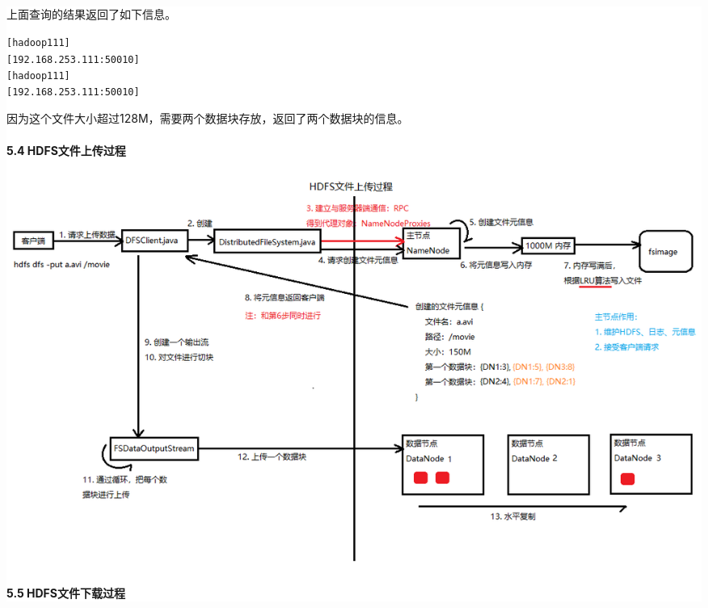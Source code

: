   上面查询的结果返回了如下信息。

  ```
  [hadoop111]
  [192.168.253.111:50010]
  [hadoop111]
  [192.168.253.111:50010]
  ```

  因为这个文件大小超过128M，需要两个数据块存放，返回了两个数据块的信息。

#### 5.4 HDFS文件上传过程

![HDFS文件上传过程](/img/in-post/bigdata/base/HDFS文件上传过程.png)



#### 5.5 HDFS文件下载过程
